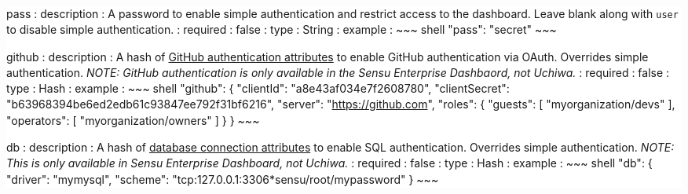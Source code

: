 pass
: description
  : A password to enable simple authentication and restrict access to the
    dashboard. Leave blank along with `user` to disable simple authentication.
: required
  : false
: type
  : String
: example
  : ~~~ shell
    "pass": "secret"
    ~~~

github
: description
  : A hash of [GitHub authentication attributes](#github-authentication-attributes) to enable
    GitHub authentication via OAuth. Overrides simple authentication.
    _NOTE: GitHub authentication is only available in the Sensu Enterprise
    Dashbaord, not Uchiwa._
: required
  : false
: type
  : Hash
: example
  : ~~~ shell
    "github": {
      "clientId": "a8e43af034e7f2608780",
      "clientSecret": "b63968394be6ed2edb61c93847ee792f31bf6216",
      "server": "https://github.com",
      "roles": {
        "guests": [
          "myorganization/devs"
        ],
        "operators": [
          "myorganization/owners"
        ]
      }
    }
    ~~~

db
: description
  : A hash of [database connection attributes](#database-connection-attributes)
    to enable SQL authentication. Overrides simple authentication.
    _NOTE: This is only available in Sensu Enterprise Dashboard, not Uchiwa._
: required
  : false
: type
  : Hash
: example
  : ~~~ shell
    "db": {
        "driver": "mymysql",
        "scheme": "tcp:127.0.0.1:3306*sensu/root/mypassword"
    }
    ~~~

